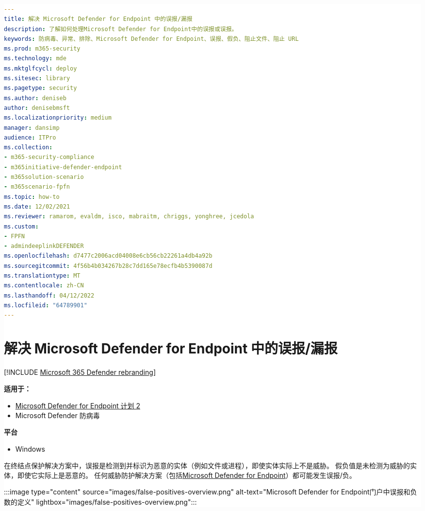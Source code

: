 ```yaml
---
title: 解决 Microsoft Defender for Endpoint 中的误报/漏报
description: 了解如何处理Microsoft Defender for Endpoint中的误报或误报。
keywords: 防病毒、异常、排除、Microsoft Defender for Endpoint、误报、假负、阻止文件、阻止 URL
ms.prod: m365-security
ms.technology: mde
ms.mktglfcycl: deploy
ms.sitesec: library
ms.pagetype: security
ms.author: deniseb
author: denisebmsft
ms.localizationpriority: medium
manager: dansimp
audience: ITPro
ms.collection:
- m365-security-compliance
- m365initiative-defender-endpoint
- m365solution-scenario
- m365scenario-fpfn
ms.topic: how-to
ms.date: 12/02/2021
ms.reviewer: ramarom, evaldm, isco, mabraitm, chriggs, yonghree, jcedola
ms.custom:
- FPFN
- admindeeplinkDEFENDER
ms.openlocfilehash: d7477c2006acd04008e6cb56cb22261a4db4a92b
ms.sourcegitcommit: 4f56b4b034267b28c7dd165e78ecfb4b5390087d
ms.translationtype: MT
ms.contentlocale: zh-CN
ms.lasthandoff: 04/12/2022
ms.locfileid: "64789901"
---
```

# <a name="address-false-positivesnegatives-in-microsoft-defender-for-endpoint"></a>解决 Microsoft Defender for Endpoint 中的误报/漏报

[!INCLUDE [Microsoft 365 Defender rebranding](../../includes/microsoft-defender.md)]

**适用于：**

- [Microsoft Defender for Endpoint 计划 2](https://go.microsoft.com/fwlink/p/?linkid=2154037)
- Microsoft Defender 防病毒

**平台**
- Windows

在终结点保护解决方案中，误报是检测到并标识为恶意的实体（例如文件或进程），即使实体实际上不是威胁。 假负值是未检测为威胁的实体，即使它实际上是恶意的。 任何威胁防护解决方案（包括[Microsoft Defender for Endpoint](microsoft-defender-endpoint.md)）都可能发生误报/负。

:::image type="content" source="images/false-positives-overview.png" alt-text="Microsoft Defender for Endpoint门户中误报和负数的定义" lightbox="images/false-positives-overview.png":::
